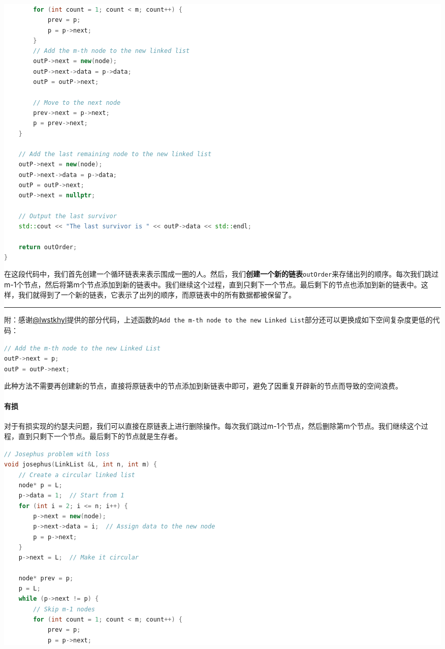 ```c++
        for (int count = 1; count < m; count++) {
            prev = p;
            p = p->next;
        }
        // Add the m-th node to the new linked list
        outP->next = new(node);
        outP->next->data = p->data;
        outP = outP->next;

        // Move to the next node
        prev->next = p->next;
        p = prev->next;
    }

    // Add the last remaining node to the new linked list
    outP->next = new(node);
    outP->next->data = p->data;
    outP = outP->next;
    outP->next = nullptr;

    // Output the last survivor
    std::cout << "The last survivor is " << outP->data << std::endl;

    return outOrder;
}
```

在这段代码中，我们首先创建一个循环链表来表示围成一圈的人。然后，我们**创建一个新的链表**`outOrder`来存储出列的顺序。每次我们跳过m-1个节点，然后将第m个节点添加到新的链表中。我们继续这个过程，直到只剩下一个节点。最后剩下的节点也添加到新的链表中。这样，我们就得到了一个新的链表，它表示了出列的顺序，而原链表中的所有数据都被保留了。

---

附：感谢<a href="https://github.com/lwstkhyl" target="blank">@lwstkhyl</a>提供的部分代码，上述函数的`Add the m-th node to the new Linked List`部分还可以更换成如下空间复杂度更低的代码：

```c++
// Add the m-th node to the new Linked List
outP->next = p;
outP = outP->next;
```

此种方法不需要再创建新的节点，直接将原链表中的节点添加到新链表中即可，避免了因重复开辟新的节点而导致的空间浪费。

#### 有损

对于有损实现的约瑟夫问题，我们可以直接在原链表上进行删除操作。每次我们跳过m-1个节点，然后删除第m个节点。我们继续这个过程，直到只剩下一个节点。最后剩下的节点就是生存者。

```c++
// Josephus problem with loss
void josephus(LinkList &L, int n, int m) {
    // Create a circular linked list
    node* p = L;
    p->data = 1;  // Start from 1
    for (int i = 2; i <= n; i++) {
        p->next = new(node);
        p->next->data = i;  // Assign data to the new node
        p = p->next;
    }
    p->next = L;  // Make it circular

    node* prev = p;
    p = L;
    while (p->next != p) {
        // Skip m-1 nodes
        for (int count = 1; count < m; count++) {
            prev = p;
            p = p->next;
```